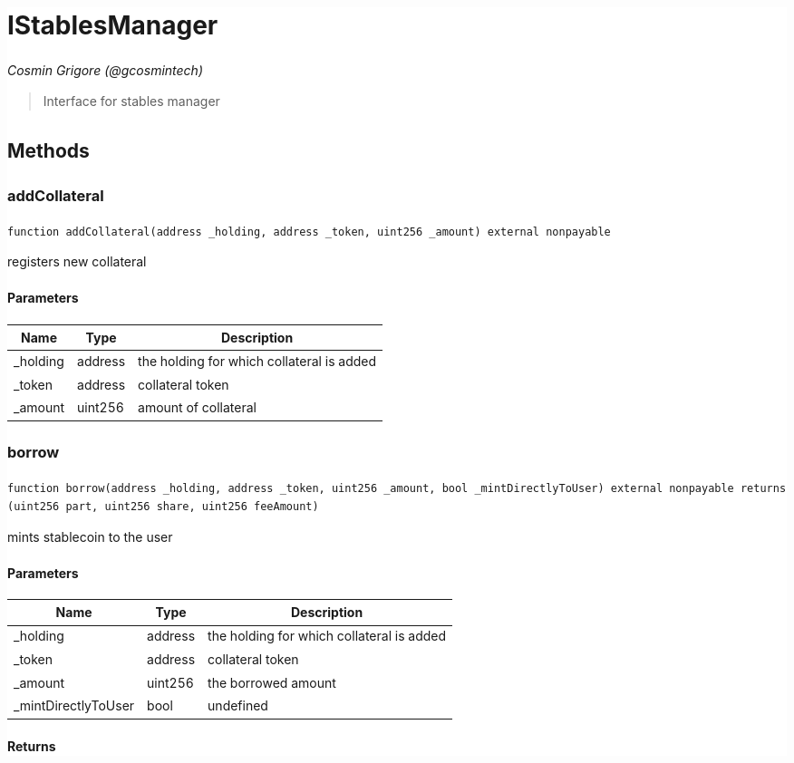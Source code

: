 # IStablesManager

*Cosmin Grigore (@gcosmintech)*

> Interface for stables manager





## Methods

### addCollateral

```solidity
function addCollateral(address _holding, address _token, uint256 _amount) external nonpayable
```

registers new collateral



#### Parameters

| Name | Type | Description |
|---|---|---|
| _holding | address | the holding for which collateral is added
| _token | address | collateral token
| _amount | uint256 | amount of collateral

### borrow

```solidity
function borrow(address _holding, address _token, uint256 _amount, bool _mintDirectlyToUser) external nonpayable returns (uint256 part, uint256 share, uint256 feeAmount)
```

mints stablecoin to the user



#### Parameters

| Name | Type | Description |
|---|---|---|
| _holding | address | the holding for which collateral is added
| _token | address | collateral token
| _amount | uint256 | the borrowed amount
| _mintDirectlyToUser | bool | undefined

#### Returns
